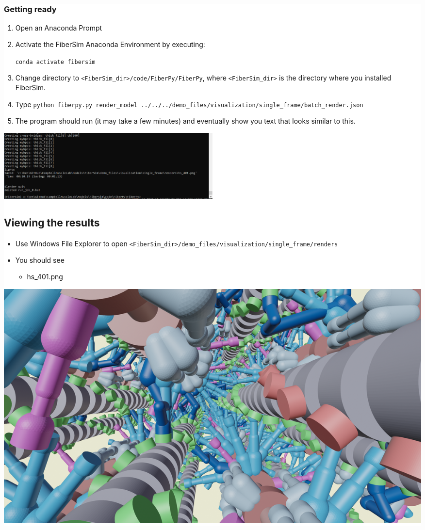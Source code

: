 ### Getting ready

1. Open an Anaconda Prompt
1. Activate the FiberSim Anaconda Environment by executing:
    ```
    conda activate fibersim
    ```
1. Change directory to `<FiberSim_dir>/code/FiberPy/FiberPy`, where `<FiberSim_dir>` is the directory where you installed FiberSim.

1. Type `python fiberpy.py render_model ../../../demo_files/visualization/single_frame/batch_render.json`

1. The program should run (it may take a few minutes) and eventually show you text that looks similar to this.

<img src="command_window.png" width="50%">

## Viewing the results

+ Use Windows File Explorer to open `<FiberSim_dir>/demo_files/visualization/single_frame/renders`

+ You should see
  + hs_401.png
  
<img src="hs_401.png"/>
